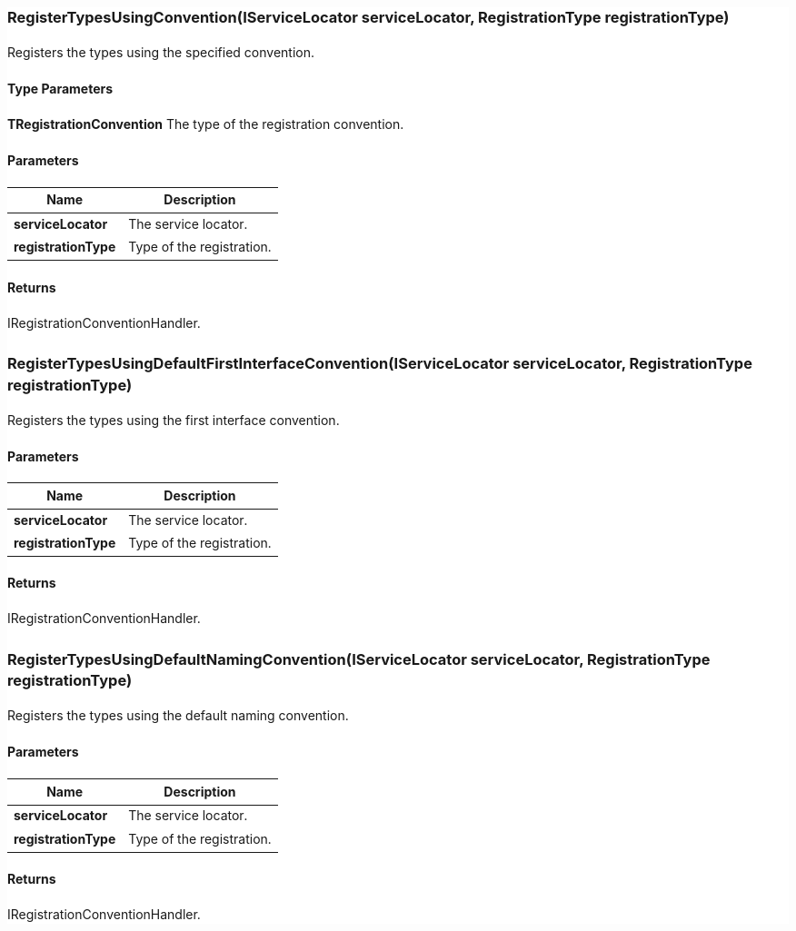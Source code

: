 ### RegisterTypesUsingConvention<TRegistrationConvention>(IServiceLocator serviceLocator, RegistrationType registrationType)

Registers the types using the specified convention.

#### Type Parameters

**TRegistrationConvention**
The type of the registration convention.

#### Parameters

Name|Description
---|---
**serviceLocator**|The service locator.
**registrationType**|Type of the registration.

#### Returns

IRegistrationConventionHandler.

### RegisterTypesUsingDefaultFirstInterfaceConvention(IServiceLocator serviceLocator, RegistrationType registrationType)

Registers the types using the first interface convention.

#### Parameters

Name|Description
---|---
**serviceLocator**|The service locator.
**registrationType**|Type of the registration.

#### Returns

IRegistrationConventionHandler.

### RegisterTypesUsingDefaultNamingConvention(IServiceLocator serviceLocator, RegistrationType registrationType)

Registers the types using the default naming convention.

#### Parameters

Name|Description
---|---
**serviceLocator**|The service locator.
**registrationType**|Type of the registration.

#### Returns

IRegistrationConventionHandler.
